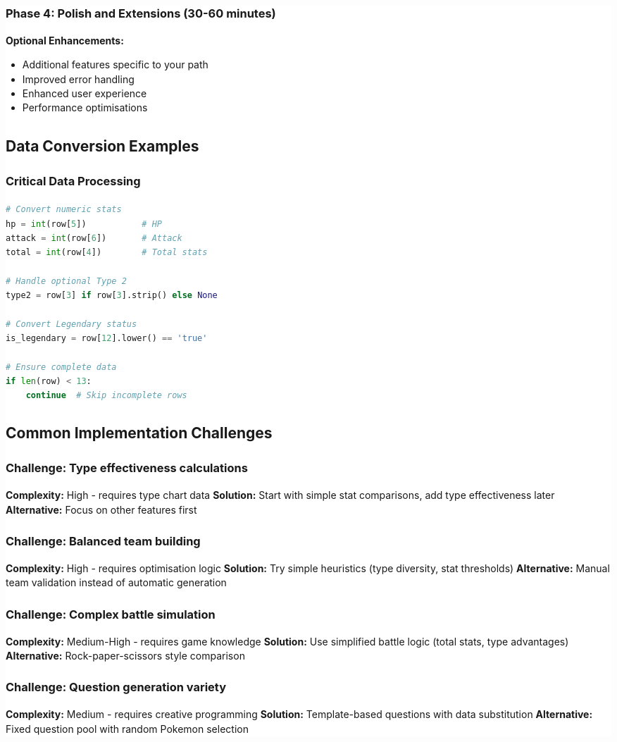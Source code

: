 ### Phase 4: Polish and Extensions (30-60 minutes)
**Optional Enhancements:**
- Additional features specific to your path
- Improved error handling
- Enhanced user experience
- Performance optimisations

## Data Conversion Examples

### Critical Data Processing
```python
# Convert numeric stats
hp = int(row[5])           # HP
attack = int(row[6])       # Attack
total = int(row[4])        # Total stats

# Handle optional Type 2
type2 = row[3] if row[3].strip() else None

# Convert Legendary status
is_legendary = row[12].lower() == 'true'

# Ensure complete data
if len(row) < 13:
    continue  # Skip incomplete rows
```

## Common Implementation Challenges

### Challenge: Type effectiveness calculations
**Complexity:** High - requires type chart data
**Solution:** Start with simple stat comparisons, add type effectiveness later
**Alternative:** Focus on other features first

### Challenge: Balanced team building
**Complexity:** High - requires optimisation logic
**Solution:** Try simple heuristics (type diversity, stat thresholds)
**Alternative:** Manual team validation instead of automatic generation

### Challenge: Complex battle simulation
**Complexity:** Medium-High - requires game knowledge
**Solution:** Use simplified battle logic (total stats, type advantages)
**Alternative:** Rock-paper-scissors style comparison

### Challenge: Question generation variety
**Complexity:** Medium - requires creative programming
**Solution:** Template-based questions with data substitution
**Alternative:** Fixed question pool with random Pokemon selection
